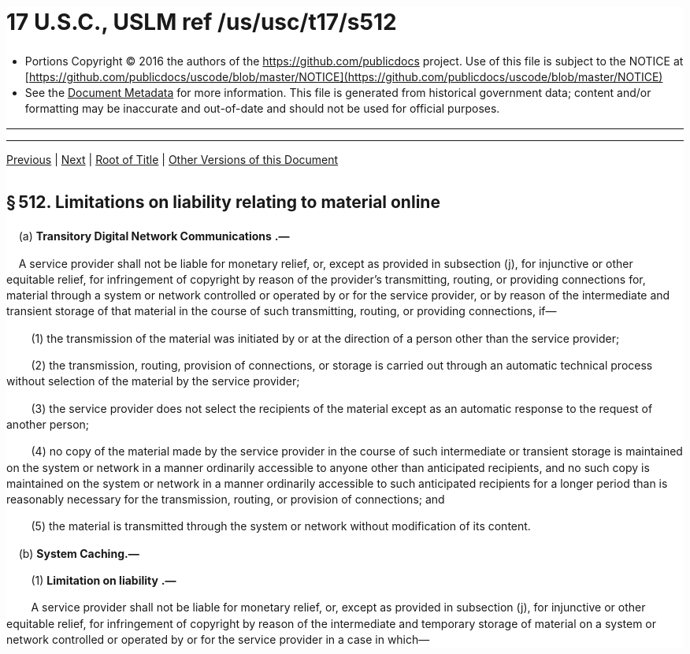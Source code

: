 ---
---

# 17 U.S.C., USLM ref /us/usc/t17/s512

* Portions Copyright © 2016 the authors of the https://github.com/publicdocs project.
  Use of this file is subject to the NOTICE at [https://github.com/publicdocs/uscode/blob/master/NOTICE](https://github.com/publicdocs/uscode/blob/master/NOTICE)
* See the [Document Metadata](././../../../..//README.md) for more information.
  This file is generated from historical government data; content and/or formatting may be inaccurate and out-of-date and should not be used for official purposes.

----------
----------

[Previous](./../../../..//us/usc/t17/ch5/m__us_usc_t17_s511.md) | [Next](./../../../..//us/usc/t17/ch5/m__us_usc_t17_s513.md) | [Root of Title](./../../../../) | [Other Versions of this Document](https://publicdocs.github.io/go/links?ns=uslm&ref=%2Fus%2Fusc%2Ft17%2Fs512)

## § 512. Limitations on liability relating to material online

    (a)  __Transitory Digital Network Communications__  __.—__ 

    A service provider shall not be liable for monetary relief, or, except as provided in subsection (j), for injunctive or other equitable relief, for infringement of copyright by reason of the provider’s transmitting, routing, or providing connections for, material through a system or network controlled or operated by or for the service provider, or by reason of the intermediate and transient storage of that material in the course of such transmitting, routing, or providing connections, if—

        (1) the transmission of the material was initiated by or at the direction of a person other than the service provider;

        (2) the transmission, routing, provision of connections, or storage is carried out through an automatic technical process without selection of the material by the service provider;

        (3) the service provider does not select the recipients of the material except as an automatic response to the request of another person;

        (4) no copy of the material made by the service provider in the course of such intermediate or transient storage is maintained on the system or network in a manner ordinarily accessible to anyone other than anticipated recipients, and no such copy is maintained on the system or network in a manner ordinarily accessible to such anticipated recipients for a longer period than is reasonably necessary for the transmission, routing, or provision of connections; and

        (5) the material is transmitted through the system or network without modification of its content.

    (b) __System Caching.—__ 

        (1)  __Limitation on liability__  __.—__ 

        A service provider shall not be liable for monetary relief, or, except as provided in subsection (j), for injunctive or other equitable relief, for infringement of copyright by reason of the intermediate and temporary storage of material on a system or network controlled or operated by or for the service provider in a case in which—
